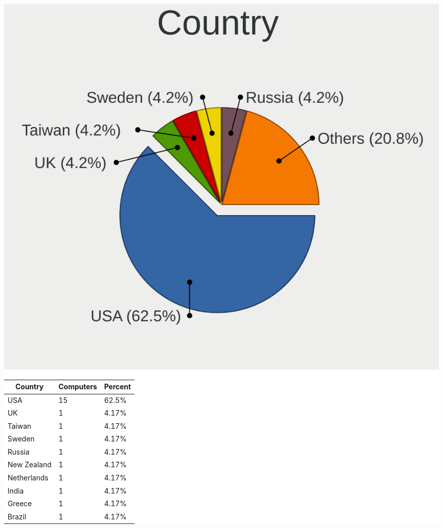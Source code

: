 ![Country](./images/pie_chart_bsd/node_location.svg)


| Country     | Computers | Percent |
|-------------|-----------|---------|
| USA         | 15        | 62.5%   |
| UK          | 1         | 4.17%   |
| Taiwan      | 1         | 4.17%   |
| Sweden      | 1         | 4.17%   |
| Russia      | 1         | 4.17%   |
| New Zealand | 1         | 4.17%   |
| Netherlands | 1         | 4.17%   |
| India       | 1         | 4.17%   |
| Greece      | 1         | 4.17%   |
| Brazil      | 1         | 4.17%   |

